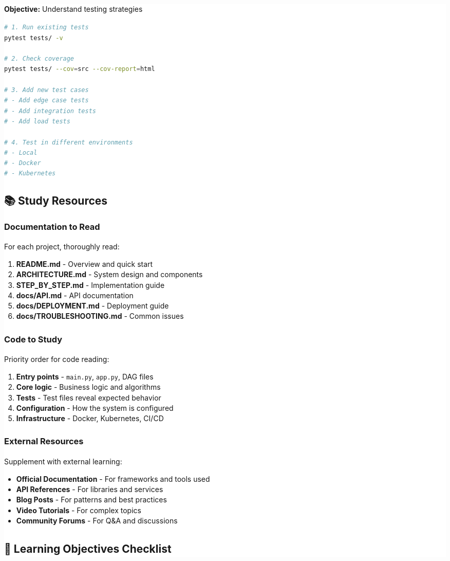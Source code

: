 **Objective:** Understand testing strategies

```bash
# 1. Run existing tests
pytest tests/ -v

# 2. Check coverage
pytest tests/ --cov=src --cov-report=html

# 3. Add new test cases
# - Add edge case tests
# - Add integration tests
# - Add load tests

# 4. Test in different environments
# - Local
# - Docker
# - Kubernetes
```

## 📚 Study Resources

### Documentation to Read

For each project, thoroughly read:

1. **README.md** - Overview and quick start
2. **ARCHITECTURE.md** - System design and components
3. **STEP_BY_STEP.md** - Implementation guide
4. **docs/API.md** - API documentation
5. **docs/DEPLOYMENT.md** - Deployment guide
6. **docs/TROUBLESHOOTING.md** - Common issues

### Code to Study

Priority order for code reading:

1. **Entry points** - `main.py`, `app.py`, DAG files
2. **Core logic** - Business logic and algorithms
3. **Tests** - Test files reveal expected behavior
4. **Configuration** - How the system is configured
5. **Infrastructure** - Docker, Kubernetes, CI/CD

### External Resources

Supplement with external learning:

- **Official Documentation** - For frameworks and tools used
- **API References** - For libraries and services
- **Blog Posts** - For patterns and best practices
- **Video Tutorials** - For complex topics
- **Community Forums** - For Q&A and discussions

## 🎯 Learning Objectives Checklist
